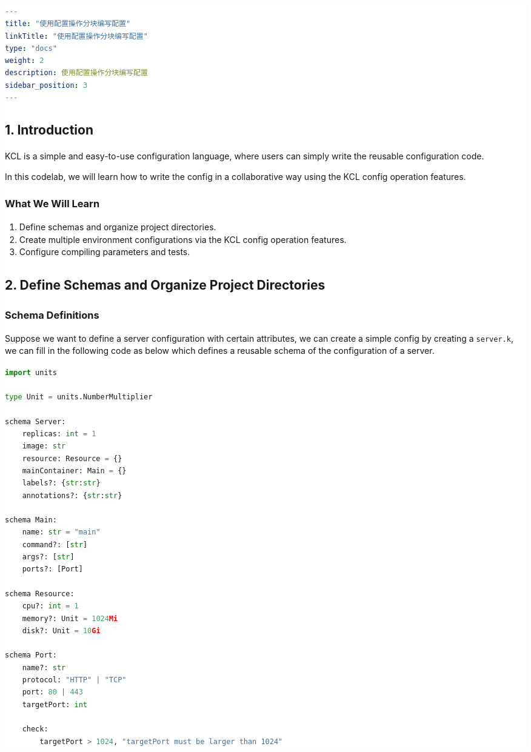 ```yaml
---
title: "使用配置操作分块编写配置"
linkTitle: "使用配置操作分块编写配置"
type: "docs"
weight: 2
description: 使用配置操作分块编写配置
sidebar_position: 3
---
```

## 1. Introduction

KCL is a simple and easy-to-use configuration language, where users can simply write the reusable configuration code.

In this codelab, we will learn how to write the config in a collaborative way using the KCL config operation features.

### What We Will Learn

1. Define schemas and organize project directories.
2. Create multiple environment configurations via the KCL config operation features.
3. Configure compiling parameters and tests.

## 2. Define Schemas and Organize Project Directories

### Schema Definitions

Suppose we want to define a server configuration with certain attributes, we can create a simple config by creating a `server.k`, we can fill in the following code as below which defines a reusable schema of the configuration of a server.

```python
import units

type Unit = units.NumberMultiplier

schema Server:
    replicas: int = 1
    image: str
    resource: Resource = {}
    mainContainer: Main = {}
    labels?: {str:str}
    annotations?: {str:str}

schema Main:
    name: str = "main"
    command?: [str]
    args?: [str]
    ports?: [Port]

schema Resource:
    cpu?: int = 1
    memory?: Unit = 1024Mi
    disk?: Unit = 10Gi

schema Port:
    name?: str
    protocol: "HTTP" | "TCP"
    port: 80 | 443
    targetPort: int

    check:
        targetPort > 1024, "targetPort must be larger than 1024"
```